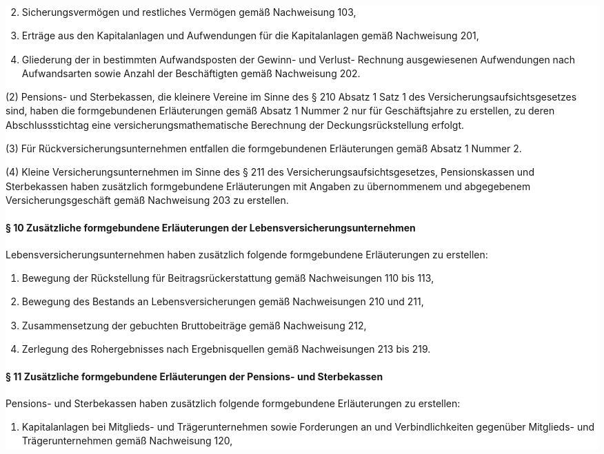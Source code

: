 2.  Sicherungsvermögen und restliches Vermögen gemäß Nachweisung 103,


3.  Erträge aus den Kapitalanlagen und Aufwendungen für die Kapitalanlagen
    gemäß Nachweisung 201,


4.  Gliederung der in bestimmten Aufwandsposten der Gewinn- und Verlust-
    Rechnung ausgewiesenen Aufwendungen nach Aufwandsarten sowie Anzahl
    der Beschäftigten gemäß Nachweisung 202.




(2) Pensions- und Sterbekassen, die kleinere Vereine im Sinne des §
210 Absatz 1 Satz 1 des Versicherungsaufsichtsgesetzes sind, haben die
formgebundenen Erläuterungen gemäß Absatz 1 Nummer 2 nur für
Geschäftsjahre zu erstellen, zu deren Abschlussstichtag eine
versicherungsmathematische Berechnung der Deckungsrückstellung
erfolgt.

(3) Für Rückversicherungsunternehmen entfallen die formgebundenen
Erläuterungen gemäß Absatz 1 Nummer 2.

(4) Kleine Versicherungsunternehmen im Sinne des § 211 des
Versicherungsaufsichtsgesetzes, Pensionskassen und Sterbekassen haben
zusätzlich formgebundene Erläuterungen mit Angaben zu übernommenem und
abgegebenem Versicherungsgeschäft gemäß Nachweisung 203 zu erstellen.


#### § 10 Zusätzliche formgebundene Erläuterungen der Lebensversicherungsunternehmen

Lebensversicherungsunternehmen haben zusätzlich folgende formgebundene
Erläuterungen zu erstellen:

1.  Bewegung der Rückstellung für Beitragsrückerstattung gemäß
    Nachweisungen 110 bis 113,


2.  Bewegung des Bestands an Lebensversicherungen gemäß Nachweisungen 210
    und 211,


3.  Zusammensetzung der gebuchten Bruttobeiträge gemäß Nachweisung 212,


4.  Zerlegung des Rohergebnisses nach Ergebnisquellen gemäß Nachweisungen
    213 bis 219.





#### § 11 Zusätzliche formgebundene Erläuterungen der Pensions- und Sterbekassen

Pensions- und Sterbekassen haben zusätzlich folgende formgebundene
Erläuterungen zu erstellen:

1.  Kapitalanlagen bei Mitglieds- und Trägerunternehmen sowie Forderungen
    an und Verbindlichkeiten gegenüber Mitglieds- und Trägerunternehmen
    gemäß Nachweisung 120,
